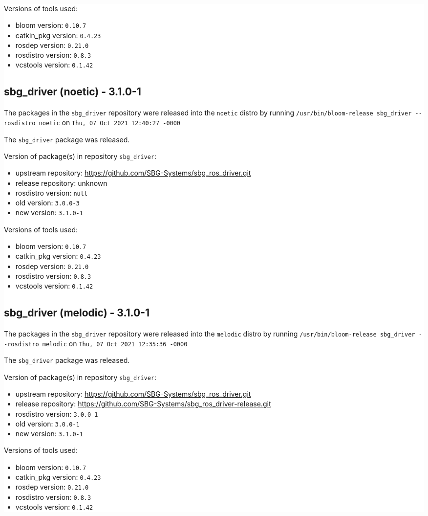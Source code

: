 Versions of tools used:

- bloom version: `0.10.7`
- catkin_pkg version: `0.4.23`
- rosdep version: `0.21.0`
- rosdistro version: `0.8.3`
- vcstools version: `0.1.42`


## sbg_driver (noetic) - 3.1.0-1

The packages in the `sbg_driver` repository were released into the `noetic` distro by running `/usr/bin/bloom-release sbg_driver --rosdistro noetic` on `Thu, 07 Oct 2021 12:40:27 -0000`

The `sbg_driver` package was released.

Version of package(s) in repository `sbg_driver`:

- upstream repository: https://github.com/SBG-Systems/sbg_ros_driver.git
- release repository: unknown
- rosdistro version: `null`
- old version: `3.0.0-3`
- new version: `3.1.0-1`

Versions of tools used:

- bloom version: `0.10.7`
- catkin_pkg version: `0.4.23`
- rosdep version: `0.21.0`
- rosdistro version: `0.8.3`
- vcstools version: `0.1.42`


## sbg_driver (melodic) - 3.1.0-1

The packages in the `sbg_driver` repository were released into the `melodic` distro by running `/usr/bin/bloom-release sbg_driver --rosdistro melodic` on `Thu, 07 Oct 2021 12:35:36 -0000`

The `sbg_driver` package was released.

Version of package(s) in repository `sbg_driver`:

- upstream repository: https://github.com/SBG-Systems/sbg_ros_driver.git
- release repository: https://github.com/SBG-Systems/sbg_ros_driver-release.git
- rosdistro version: `3.0.0-1`
- old version: `3.0.0-1`
- new version: `3.1.0-1`

Versions of tools used:

- bloom version: `0.10.7`
- catkin_pkg version: `0.4.23`
- rosdep version: `0.21.0`
- rosdistro version: `0.8.3`
- vcstools version: `0.1.42`

